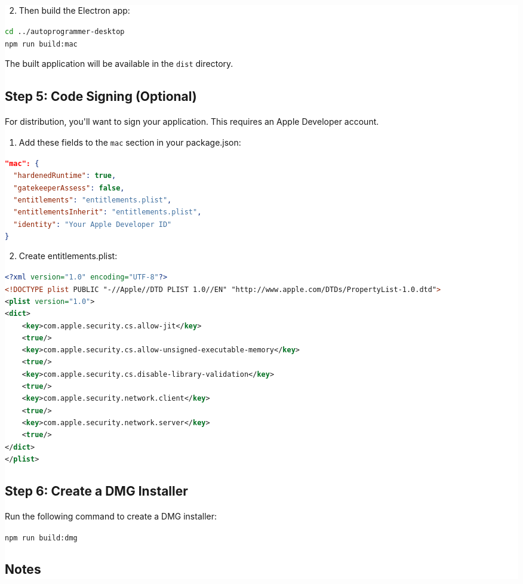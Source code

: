2. Then build the Electron app:
```bash
cd ../autoprogrammer-desktop
npm run build:mac
```

The built application will be available in the `dist` directory.

## Step 5: Code Signing (Optional)

For distribution, you'll want to sign your application. This requires an Apple Developer account.

1. Add these fields to the `mac` section in your package.json:
```json
"mac": {
  "hardenedRuntime": true,
  "gatekeeperAssess": false,
  "entitlements": "entitlements.plist",
  "entitlementsInherit": "entitlements.plist",
  "identity": "Your Apple Developer ID"
}
```

2. Create entitlements.plist:
```xml
<?xml version="1.0" encoding="UTF-8"?>
<!DOCTYPE plist PUBLIC "-//Apple//DTD PLIST 1.0//EN" "http://www.apple.com/DTDs/PropertyList-1.0.dtd">
<plist version="1.0">
<dict>
    <key>com.apple.security.cs.allow-jit</key>
    <true/>
    <key>com.apple.security.cs.allow-unsigned-executable-memory</key>
    <true/>
    <key>com.apple.security.cs.disable-library-validation</key>
    <true/>
    <key>com.apple.security.network.client</key>
    <true/>
    <key>com.apple.security.network.server</key>
    <true/>
</dict>
</plist>
```

## Step 6: Create a DMG Installer

Run the following command to create a DMG installer:
```bash
npm run build:dmg
```

## Notes
